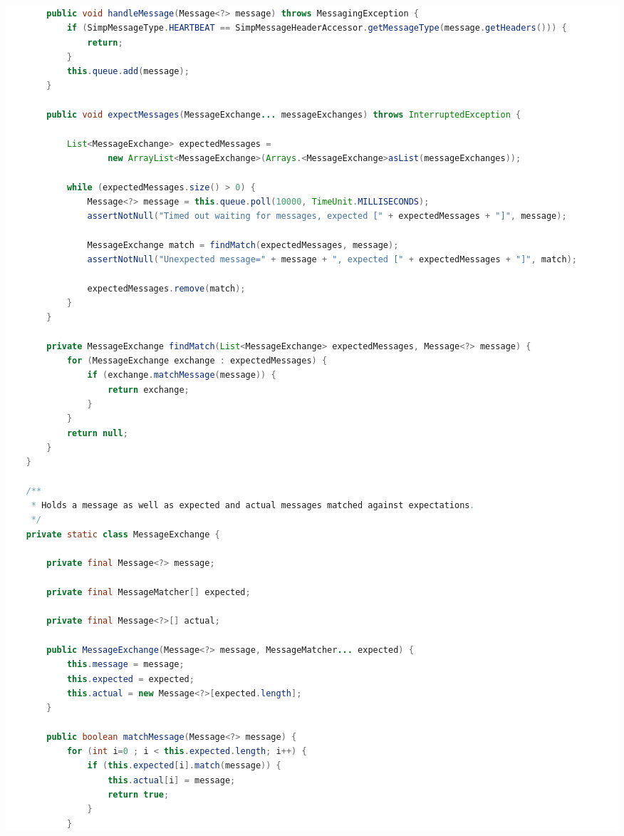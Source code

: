 ```java
		public void handleMessage(Message<?> message) throws MessagingException {
			if (SimpMessageType.HEARTBEAT == SimpMessageHeaderAccessor.getMessageType(message.getHeaders())) {
				return;
			}
			this.queue.add(message);
		}

		public void expectMessages(MessageExchange... messageExchanges) throws InterruptedException {

			List<MessageExchange> expectedMessages =
					new ArrayList<MessageExchange>(Arrays.<MessageExchange>asList(messageExchanges));

			while (expectedMessages.size() > 0) {
				Message<?> message = this.queue.poll(10000, TimeUnit.MILLISECONDS);
				assertNotNull("Timed out waiting for messages, expected [" + expectedMessages + "]", message);

				MessageExchange match = findMatch(expectedMessages, message);
				assertNotNull("Unexpected message=" + message + ", expected [" + expectedMessages + "]", match);

				expectedMessages.remove(match);
			}
		}

		private MessageExchange findMatch(List<MessageExchange> expectedMessages, Message<?> message) {
			for (MessageExchange exchange : expectedMessages) {
				if (exchange.matchMessage(message)) {
					return exchange;
				}
			}
			return null;
		}
	}

	/**
	 * Holds a message as well as expected and actual messages matched against expectations.
	 */
	private static class MessageExchange {

		private final Message<?> message;

		private final MessageMatcher[] expected;

		private final Message<?>[] actual;

		public MessageExchange(Message<?> message, MessageMatcher... expected) {
			this.message = message;
			this.expected = expected;
			this.actual = new Message<?>[expected.length];
		}

		public boolean matchMessage(Message<?> message) {
			for (int i=0 ; i < this.expected.length; i++) {
				if (this.expected[i].match(message)) {
					this.actual[i] = message;
					return true;
				}
			}
```